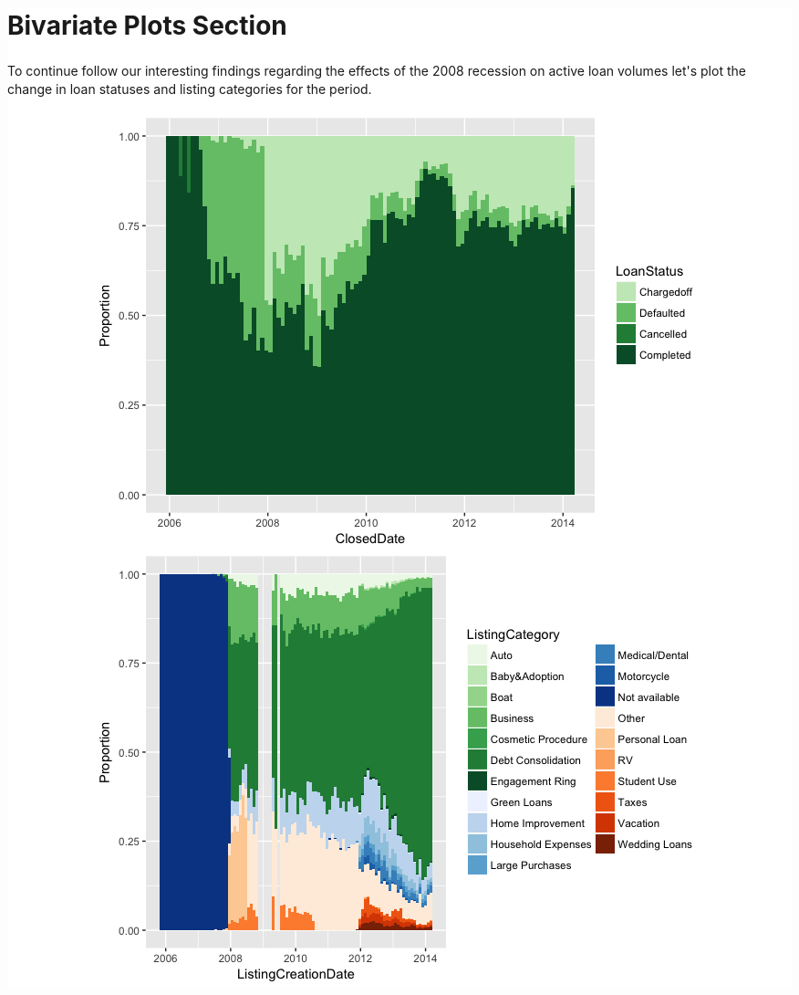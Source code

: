 Bivariate Plots Section
=======================

To continue follow our interesting findings regarding the effects of the 2008
recession on active loan volumes let's plot the change in loan statuses and
listing categories for the period.

<img src="/img/2017-09-03-Bivariate_Plots_1-1.png" style="display: block; margin: auto;" />
<img src="/img/2017-09-03-Bivariate_Plots_1-2.png" style="display: block; margin: auto;" />
